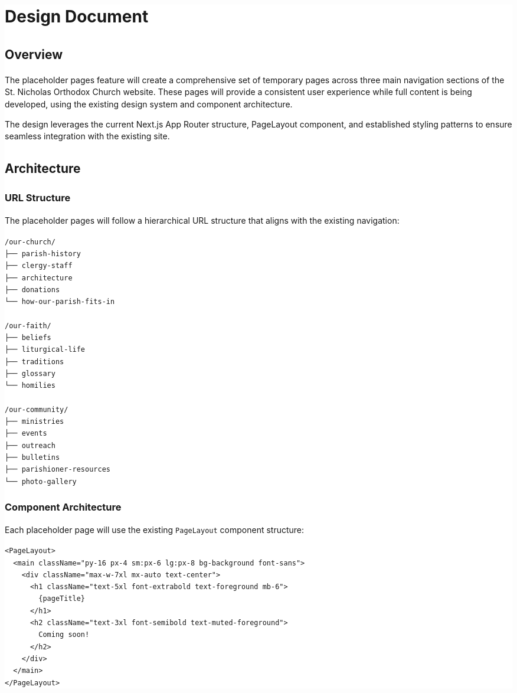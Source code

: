 # Design Document

## Overview

The placeholder pages feature will create a comprehensive set of temporary pages across three main navigation sections of the St. Nicholas Orthodox Church website. These pages will provide a consistent user experience while full content is being developed, using the existing design system and component architecture.

The design leverages the current Next.js App Router structure, PageLayout component, and established styling patterns to ensure seamless integration with the existing site.

## Architecture

### URL Structure
The placeholder pages will follow a hierarchical URL structure that aligns with the existing navigation:

```
/our-church/
├── parish-history
├── clergy-staff  
├── architecture
├── donations
└── how-our-parish-fits-in

/our-faith/
├── beliefs
├── liturgical-life
├── traditions
├── glossary
└── homilies

/our-community/
├── ministries
├── events
├── outreach
├── bulletins
├── parishioner-resources
└── photo-gallery
```

### Component Architecture
Each placeholder page will use the existing `PageLayout` component structure:

```tsx
<PageLayout>
  <main className="py-16 px-4 sm:px-6 lg:px-8 bg-background font-sans">
    <div className="max-w-7xl mx-auto text-center">
      <h1 className="text-5xl font-extrabold text-foreground mb-6">
        {pageTitle}
      </h1>
      <h2 className="text-3xl font-semibold text-muted-foreground">
        Coming soon!
      </h2>
    </div>
  </main>
</PageLayout>
```
